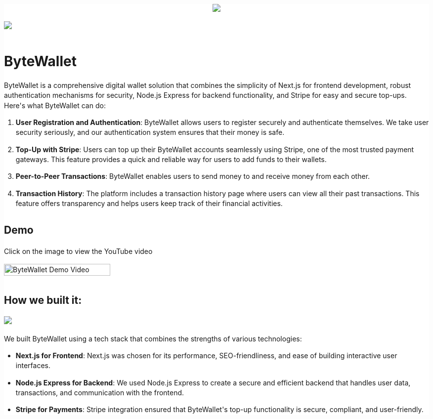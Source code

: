 <p align="center">
<picture>
  <source media="(prefers-color-scheme: dark)" srcset="https://readme-typing-svg.demolab.com/?font=IBM+Plex+Sans&weight=700&size=80&pause=1000&color=000000&center=true&multiline=true&repeat=false&width=700&height=100&lines= ByteWallet &color=635dff" />
  <img src="https://readme-typing-svg.demolab.com/?font=IBM+Plex+Sans&weight=700&size=80&pause=1000&color=000000&center=true&multiline=true&repeat=false&width=7005&height=100&lines= ByteWallet &color=635dff" />
</picture>
</p>

<img src="/images/homepage.png">

# ByteWallet 

ByteWallet is a comprehensive digital wallet solution that combines the simplicity of Next.js for frontend development, robust authentication mechanisms for security, Node.js Express for backend functionality, and Stripe for easy and secure top-ups. Here's what ByteWallet can do:

1. **User Registration and Authentication**: ByteWallet allows users to register securely and authenticate themselves. We take user security seriously, and our authentication system ensures that their money is safe.

2. **Top-Up with Stripe**: Users can top up their ByteWallet accounts seamlessly using Stripe, one of the most trusted payment gateways. This feature provides a quick and reliable way for users to add funds to their wallets.

3. **Peer-to-Peer Transactions**: ByteWallet enables users to send money to and receive money from each other.
   
4. **Transaction History**: The platform includes a transaction history page where users can view all their past transactions. This feature offers transparency and helps users keep track of their financial activities.


## Demo

Click on the image to view the YouTube video 

<img src="/images/homepage.png" href="https://youtu.be/_EPx_RmUp8o" title="ByteWallet Demo Video" width="50%" height="50%">

## How we built it:

<img src="/images/transaction_flowchart.jpg">

We built ByteWallet using a tech stack that combines the strengths of various technologies:

- **Next.js for Frontend**: Next.js was chosen for its performance, SEO-friendliness, and ease of building interactive user interfaces.

- **Node.js Express for Backend**: We used Node.js Express to create a secure and efficient backend that handles user data, transactions, and communication with the frontend.

- **Stripe for Payments**: Stripe integration ensured that ByteWallet's top-up functionality is secure, compliant, and user-friendly.
